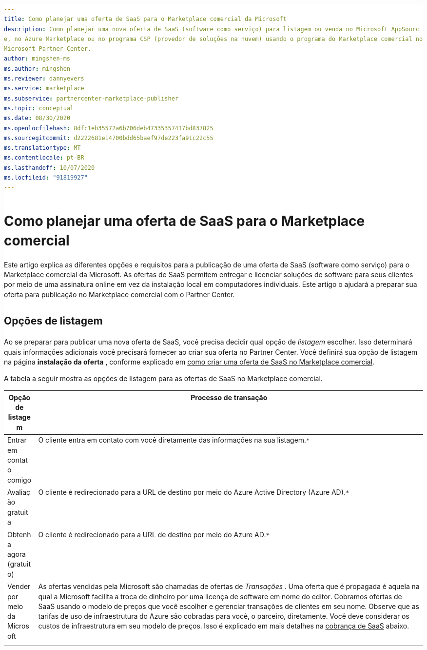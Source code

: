 ```yaml
---
title: Como planejar uma oferta de SaaS para o Marketplace comercial da Microsoft
description: Como planejar uma nova oferta de SaaS (software como serviço) para listagem ou venda no Microsoft AppSource, no Azure Marketplace ou no programa CSP (provedor de soluções na nuvem) usando o programa do Marketplace comercial no Microsoft Partner Center.
author: mingshen-ms
ms.author: mingshen
ms.reviewer: dannyevers
ms.service: marketplace
ms.subservice: partnercenter-marketplace-publisher
ms.topic: conceptual
ms.date: 08/30/2020
ms.openlocfilehash: 8dfc1eb35572a6b706deb47335357417bd837825
ms.sourcegitcommit: d2222681e14700bdd65baef97de223fa91c22c55
ms.translationtype: MT
ms.contentlocale: pt-BR
ms.lasthandoff: 10/07/2020
ms.locfileid: "91819927"
---
```

# <a name="how-to-plan-a-saas-offer-for-the-commercial-marketplace"></a>Como planejar uma oferta de SaaS para o Marketplace comercial

Este artigo explica as diferentes opções e requisitos para a publicação de uma oferta de SaaS (software como serviço) para o Marketplace comercial da Microsoft. As ofertas de SaaS permitem entregar e licenciar soluções de software para seus clientes por meio de uma assinatura online em vez da instalação local em computadores individuais. Este artigo o ajudará a preparar sua oferta para publicação no Marketplace comercial com o Partner Center.

## <a name="listing-options"></a>Opções de listagem

Ao se preparar para publicar uma nova oferta de SaaS, você precisa decidir qual opção de _listagem_ escolher. Isso determinará quais informações adicionais você precisará fornecer ao criar sua oferta no Partner Center. Você definirá sua opção de listagem na página  **instalação da oferta** , conforme explicado em [como criar uma oferta de SaaS no Marketplace comercial](create-new-saas-offer.md).

A tabela a seguir mostra as opções de listagem para as ofertas de SaaS no Marketplace comercial.

| Opção de listagem | Processo de transação |
| ------------ | ------------- |
| Entrar em contato comigo | O cliente entra em contato com você diretamente das informações na sua listagem.``*`` |
| Avaliação gratuita | O cliente é redirecionado para a URL de destino por meio do Azure Active Directory (Azure AD).``*`` |
| Obtenha agora (gratuito) | O cliente é redirecionado para a URL de destino por meio do Azure AD.``*`` |
| Vender por meio da Microsoft  | As ofertas vendidas pela Microsoft são chamadas de ofertas de _Transações_ . Uma oferta que é propagada é aquela na qual a Microsoft facilita a troca de dinheiro por uma licença de software em nome do editor. Cobramos ofertas de SaaS usando o modelo de preços que você escolher e gerenciar transações de clientes em seu nome. Observe que as tarifas de uso de infraestrutura do Azure são cobradas para você, o parceiro, diretamente. Você deve considerar os custos de infraestrutura em seu modelo de preços. Isso é explicado em mais detalhes na [cobrança de SaaS](#saas-billing) abaixo.  |
|||
